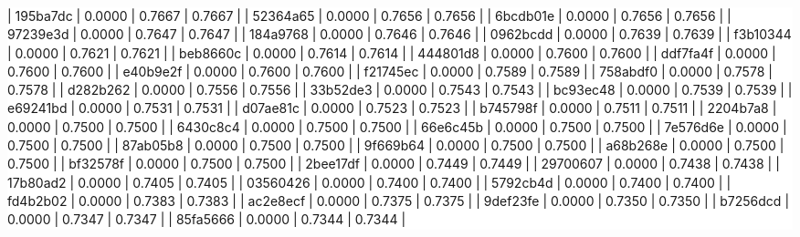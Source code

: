 | 195ba7dc | 0.0000 | 0.7667 | 0.7667 |
| 52364a65 | 0.0000 | 0.7656 | 0.7656 |
| 6bcdb01e | 0.0000 | 0.7656 | 0.7656 |
| 97239e3d | 0.0000 | 0.7647 | 0.7647 |
| 184a9768 | 0.0000 | 0.7646 | 0.7646 |
| 0962bcdd | 0.0000 | 0.7639 | 0.7639 |
| f3b10344 | 0.0000 | 0.7621 | 0.7621 |
| beb8660c | 0.0000 | 0.7614 | 0.7614 |
| 444801d8 | 0.0000 | 0.7600 | 0.7600 |
| ddf7fa4f | 0.0000 | 0.7600 | 0.7600 |
| e40b9e2f | 0.0000 | 0.7600 | 0.7600 |
| f21745ec | 0.0000 | 0.7589 | 0.7589 |
| 758abdf0 | 0.0000 | 0.7578 | 0.7578 |
| d282b262 | 0.0000 | 0.7556 | 0.7556 |
| 33b52de3 | 0.0000 | 0.7543 | 0.7543 |
| bc93ec48 | 0.0000 | 0.7539 | 0.7539 |
| e69241bd | 0.0000 | 0.7531 | 0.7531 |
| d07ae81c | 0.0000 | 0.7523 | 0.7523 |
| b745798f | 0.0000 | 0.7511 | 0.7511 |
| 2204b7a8 | 0.0000 | 0.7500 | 0.7500 |
| 6430c8c4 | 0.0000 | 0.7500 | 0.7500 |
| 66e6c45b | 0.0000 | 0.7500 | 0.7500 |
| 7e576d6e | 0.0000 | 0.7500 | 0.7500 |
| 87ab05b8 | 0.0000 | 0.7500 | 0.7500 |
| 9f669b64 | 0.0000 | 0.7500 | 0.7500 |
| a68b268e | 0.0000 | 0.7500 | 0.7500 |
| bf32578f | 0.0000 | 0.7500 | 0.7500 |
| 2bee17df | 0.0000 | 0.7449 | 0.7449 |
| 29700607 | 0.0000 | 0.7438 | 0.7438 |
| 17b80ad2 | 0.0000 | 0.7405 | 0.7405 |
| 03560426 | 0.0000 | 0.7400 | 0.7400 |
| 5792cb4d | 0.0000 | 0.7400 | 0.7400 |
| fd4b2b02 | 0.0000 | 0.7383 | 0.7383 |
| ac2e8ecf | 0.0000 | 0.7375 | 0.7375 |
| 9def23fe | 0.0000 | 0.7350 | 0.7350 |
| b7256dcd | 0.0000 | 0.7347 | 0.7347 |
| 85fa5666 | 0.0000 | 0.7344 | 0.7344 |